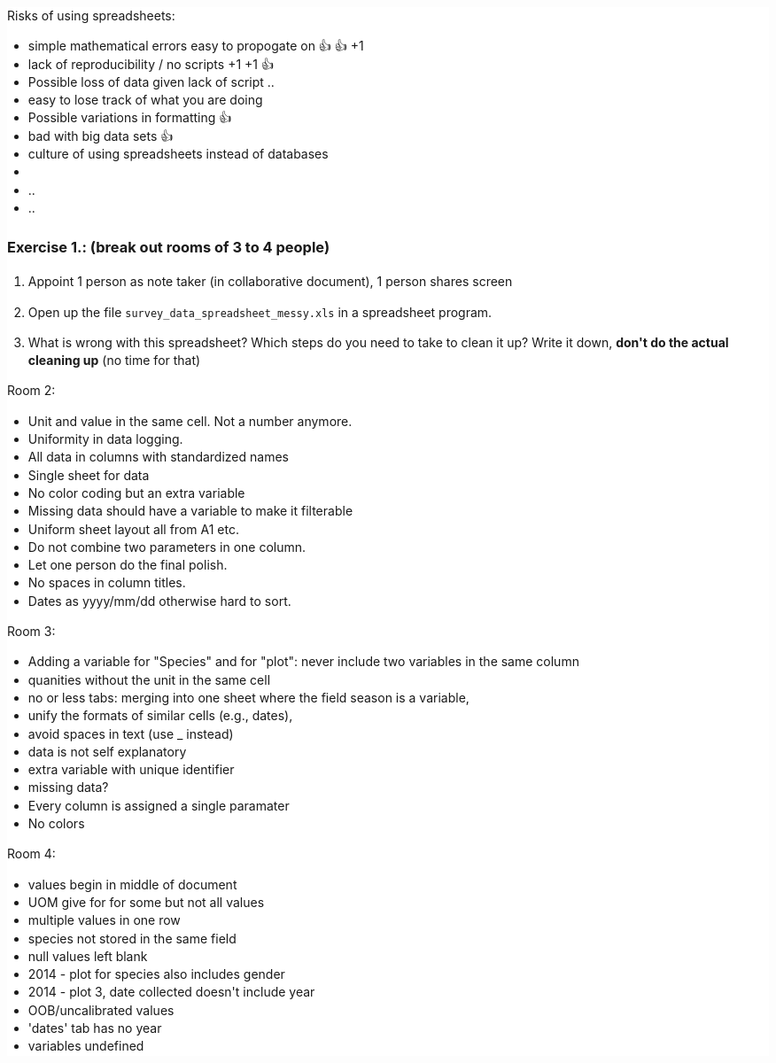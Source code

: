 
Risks of using spreadsheets:
* simple mathematical errors easy to propogate on :+1: :+1: +1
* lack of reproducibility / no scripts +1 +1 :+1:
* Possible loss of data given lack of script ..
* easy to lose track of what you are doing
* Possible variations in formatting :+1:
* bad with big data sets :+1:
* culture of using spreadsheets instead of databases
* 
* ..
* ..

### Exercise 1.: (break out rooms of 3 to 4 people) 
1. Appoint 1 person as note taker (in collaborative document), 1 person shares screen

2. Open up the file `survey_data_spreadsheet_messy.xls` in a spreadsheet program. 

3. What is wrong with this spreadsheet? Which steps do you need to take to clean it up?
Write it down, **don't do the actual cleaning up** (no time for that)

Room 2: 
* Unit and value in the same cell. Not a number anymore.
* Uniformity in data logging.
* All data in columns with standardized names
* Single sheet for data
* No color coding but an extra variable
* Missing data should have a variable to make it filterable
* Uniform sheet layout all from A1 etc.
* Do not combine two parameters in one column.
* Let one person do the final polish.
* No spaces in column titles.
* Dates as yyyy/mm/dd otherwise hard to sort.

Room 3:
* Adding a variable for "Species" and for "plot": never include two variables in the same column
* quanities without the unit in the same cell
* no or less tabs: merging into one sheet where the field season is a variable,
* unify the formats of similar cells (e.g., dates),
* avoid spaces in text (use _ instead)
* data is not self explanatory
* extra variable with unique identifier
* missing data?
* Every column is assigned a single paramater
* No colors

Room 4:
*  values begin in middle of document
*  UOM give for for some but not all values
*  multiple values in one row
*  species not stored in the same field
*  null values left blank
*  2014 - plot for species also includes gender
*  2014 - plot 3, date collected doesn't include year
*  OOB/uncalibrated values 
*  'dates' tab has no year
*  variables undefined
